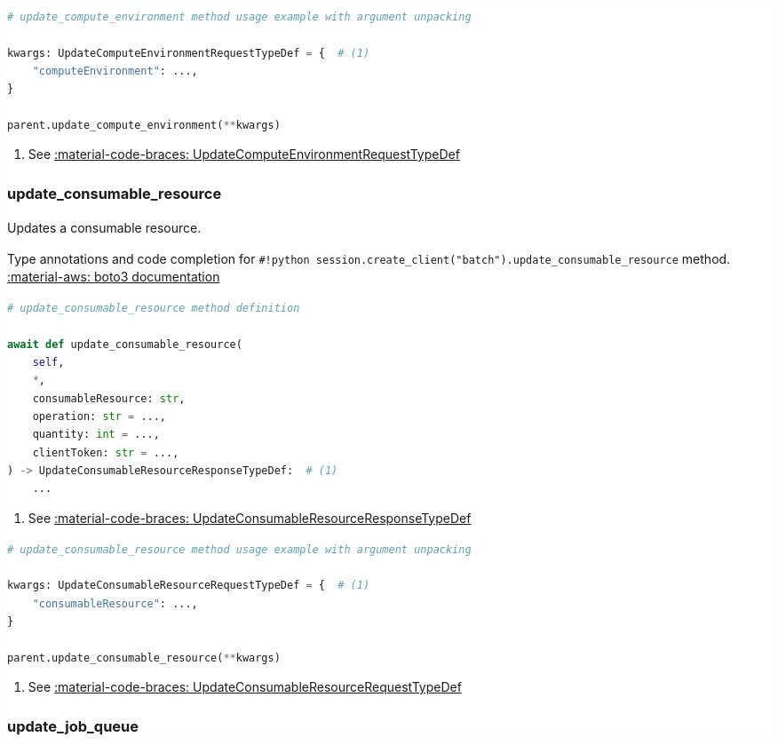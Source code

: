 
```python
# update_compute_environment method usage example with argument unpacking

kwargs: UpdateComputeEnvironmentRequestTypeDef = {  # (1)
    "computeEnvironment": ...,
}

parent.update_compute_environment(**kwargs)
```

1. See [:material-code-braces: UpdateComputeEnvironmentRequestTypeDef](./type_defs.md#updatecomputeenvironmentrequesttypedef)

### update\_consumable\_resource

Updates a consumable resource.

Type annotations and code completion for `#!python session.create_client("batch").update_consumable_resource` method.
[:material-aws: boto3 documentation](https://boto3.amazonaws.com/v1/documentation/api/latest/reference/services/batch/client/update_consumable_resource.html)

```python
# update_consumable_resource method definition

await def update_consumable_resource(
    self,
    *,
    consumableResource: str,
    operation: str = ...,
    quantity: int = ...,
    clientToken: str = ...,
) -> UpdateConsumableResourceResponseTypeDef:  # (1)
    ...
```

1. See [:material-code-braces: UpdateConsumableResourceResponseTypeDef](./type_defs.md#updateconsumableresourceresponsetypedef)


```python
# update_consumable_resource method usage example with argument unpacking

kwargs: UpdateConsumableResourceRequestTypeDef = {  # (1)
    "consumableResource": ...,
}

parent.update_consumable_resource(**kwargs)
```

1. See [:material-code-braces: UpdateConsumableResourceRequestTypeDef](./type_defs.md#updateconsumableresourcerequesttypedef)

### update\_job\_queue
